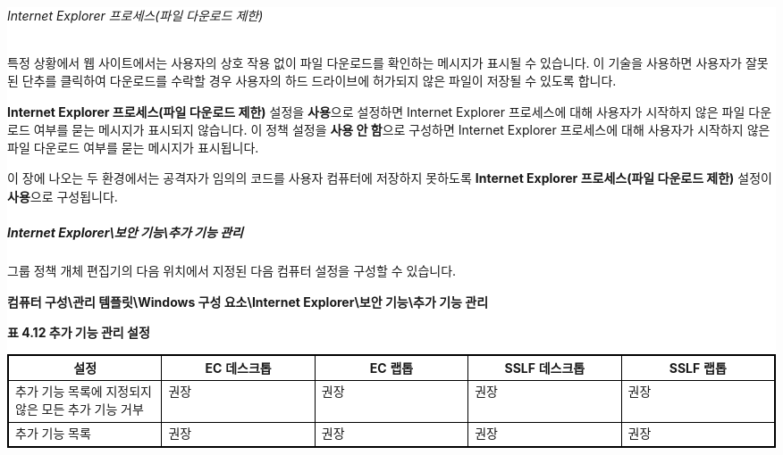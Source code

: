 ###### Internet Explorer 프로세스(파일 다운로드 제한)
  
특정 상황에서 웹 사이트에서는 사용자의 상호 작용 없이 파일 다운로드를 확인하는 메시지가 표시될 수 있습니다. 이 기술을 사용하면 사용자가 잘못된 단추를 클릭하여 다운로드를 수락할 경우 사용자의 하드 드라이브에 허가되지 않은 파일이 저장될 수 있도록 합니다.
  
**Internet Explorer 프로세스(파일 다운로드 제한)** 설정을 **사용**으로 설정하면 Internet Explorer 프로세스에 대해 사용자가 시작하지 않은 파일 다운로드 여부를 묻는 메시지가 표시되지 않습니다. 이 정책 설정을 **사용 안 함**으로 구성하면 Internet Explorer 프로세스에 대해 사용자가 시작하지 않은 파일 다운로드 여부를 묻는 메시지가 표시됩니다.
  
이 장에 나오는 두 환경에서는 공격자가 임의의 코드를 사용자 컴퓨터에 저장하지 못하도록 **Internet Explorer 프로세스(파일 다운로드 제한)** 설정이 **사용**으로 구성됩니다.
  
##### Internet Explorer\\보안 기능\\추가 기능 관리
  
그룹 정책 개체 편집기의 다음 위치에서 지정된 다음 컴퓨터 설정을 구성할 수 있습니다.
  
**컴퓨터 구성\\관리 템플릿\\Windows 구성 요소\\Internet Explorer\\보안 기능\\추가 기능 관리**
  
**표 4.12 추가 기능 관리 설정**

 
<p> </p>
<table style="border:1px solid black;">
<colgroup>
<col width="20%" />
<col width="20%" />
<col width="20%" />
<col width="20%" />
<col width="20%" />
</colgroup>
<thead>
<tr class="header">
<th style="border:1px solid black;" >설정</th>
<th style="border:1px solid black;" >EC 데스크톱</th>
<th style="border:1px solid black;" >EC 랩톱</th>
<th style="border:1px solid black;" >SSLF 데스크톱</th>
<th style="border:1px solid black;" >SSLF 랩톱</th>
</tr>
</thead>
<tbody>
<tr class="odd">
<td style="border:1px solid black;">추가 기능 목록에 지정되지 않은 모든 추가 기능 거부</td>
<td style="border:1px solid black;">권장</td>
<td style="border:1px solid black;">권장</td>
<td style="border:1px solid black;">권장</td>
<td style="border:1px solid black;">권장</td>
</tr>
<tr class="even">
<td style="border:1px solid black;">추가 기능 목록</td>
<td style="border:1px solid black;">권장</td>
<td style="border:1px solid black;">권장</td>
<td style="border:1px solid black;">권장</td>
<td style="border:1px solid black;">권장</td>
</tr>
</tbody>
</table>
  